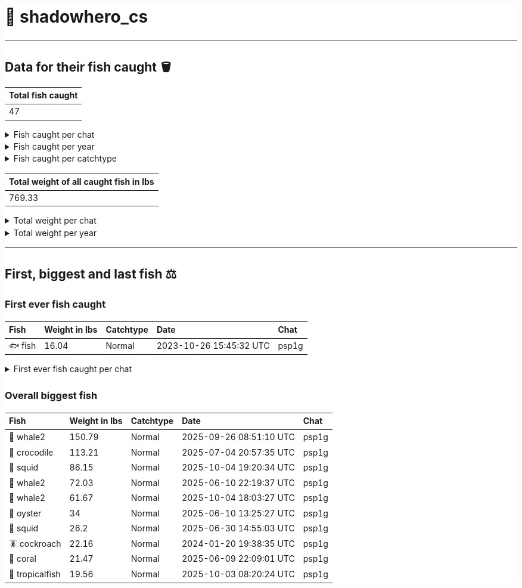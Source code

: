 # 🎣 shadowhero_cs



---------------

## Data for their fish caught 🪣
| Total fish caught |
|:------------------|
| 47                |

<details><summary>Fish caught per chat</summary></details>

<details><summary>Fish caught per year</summary></details>

<details><summary>Fish caught per catchtype</summary></details>

| Total weight of all caught fish in lbs |
|:---------------------------------------|
| 769.33                                 |

<details><summary>Total weight per chat</summary></details>

<details><summary>Total weight per year</summary></details>

---------------

## First, biggest and last fish ⚖️
### First ever fish caught
| Fish    | Weight in lbs | Catchtype | Date                    | Chat  |
|:--------|:--------------|:----------|:------------------------|:------|
| 🐟 fish | 16.04         | Normal    | 2023-10-26 15:45:32 UTC | psp1g |

<details><summary>First ever fish caught per chat</summary></details>

### Overall biggest fish
| Fish            | Weight in lbs | Catchtype | Date                    | Chat  |
|:----------------|:--------------|:----------|:------------------------|:------|
| 🐋 whale2       | 150.79        | Normal    | 2025-09-26 08:51:10 UTC | psp1g |
| 🐊 crocodile    | 113.21        | Normal    | 2025-07-04 20:57:35 UTC | psp1g |
| 🦑 squid        | 86.15         | Normal    | 2025-10-04 19:20:34 UTC | psp1g |
| 🐋 whale2       | 72.03         | Normal    | 2025-06-10 22:19:37 UTC | psp1g |
| 🐋 whale2       | 61.67         | Normal    | 2025-10-04 18:03:27 UTC | psp1g |
| 🦪 oyster       | 34            | Normal    | 2025-06-10 13:25:27 UTC | psp1g |
| 🦑 squid        | 26.2          | Normal    | 2025-06-30 14:55:03 UTC | psp1g |
| 🪳 cockroach    | 22.16         | Normal    | 2024-01-20 19:38:35 UTC | psp1g |
| 🪸 coral        | 21.47         | Normal    | 2025-06-09 22:09:01 UTC | psp1g |
| 🐠 tropicalfish | 19.56         | Normal    | 2025-10-03 08:20:24 UTC | psp1g |
